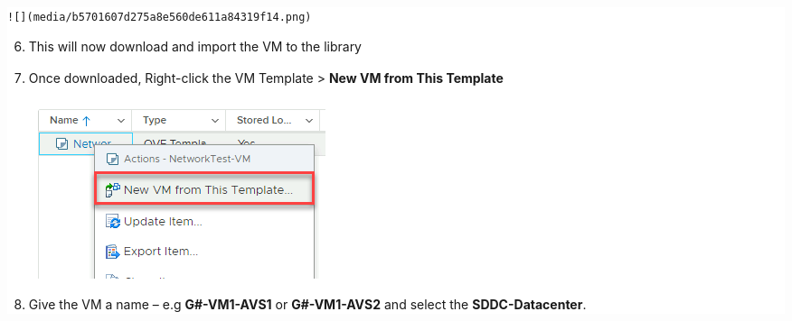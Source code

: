     ![](media/b5701607d275a8e560de611a84319f14.png)

6.  This will now download and import the VM to the library

7.  Once downloaded, Right-click the VM Template \> **New VM from This Template**

    ![](media/e09e193e6fea6a3f3ea1c7701ce4f797.png)

8.  Give the VM a name – e.g **G\#-VM1-AVS1** or **G\#-VM1-AVS2** and select the
    **SDDC-Datacenter**.
